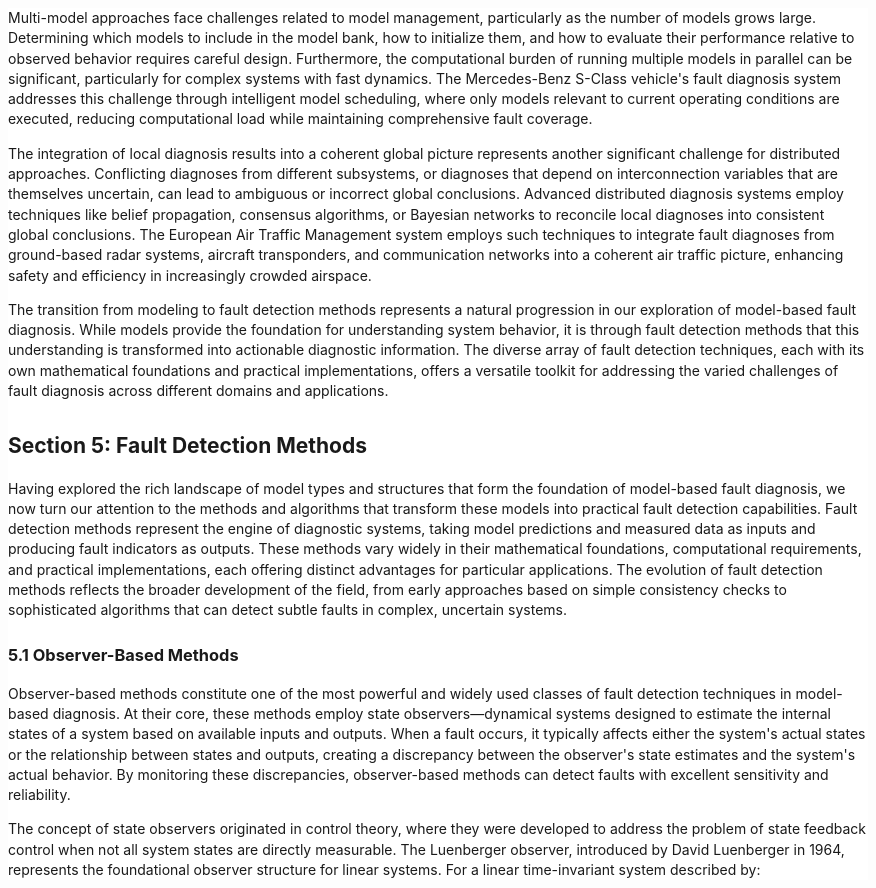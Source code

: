 Multi-model approaches face challenges related to model management, particularly as the number of models grows large. Determining which models to include in the model bank, how to initialize them, and how to evaluate their performance relative to observed behavior requires careful design. Furthermore, the computational burden of running multiple models in parallel can be significant, particularly for complex systems with fast dynamics. The Mercedes-Benz S-Class vehicle's fault diagnosis system addresses this challenge through intelligent model scheduling, where only models relevant to current operating conditions are executed, reducing computational load while maintaining comprehensive fault coverage.

The integration of local diagnosis results into a coherent global picture represents another significant challenge for distributed approaches. Conflicting diagnoses from different subsystems, or diagnoses that depend on interconnection variables that are themselves uncertain, can lead to ambiguous or incorrect global conclusions. Advanced distributed diagnosis systems employ techniques like belief propagation, consensus algorithms, or Bayesian networks to reconcile local diagnoses into consistent global conclusions. The European Air Traffic Management system employs such techniques to integrate fault diagnoses from ground-based radar systems, aircraft transponders, and communication networks into a coherent air traffic picture, enhancing safety and efficiency in increasingly crowded airspace.

The transition from modeling to fault detection methods represents a natural progression in our exploration of model-based fault diagnosis. While models provide the foundation for understanding system behavior, it is through fault detection methods that this understanding is transformed into actionable diagnostic information. The diverse array of fault detection techniques, each with its own mathematical foundations and practical implementations, offers a versatile toolkit for addressing the varied challenges of fault diagnosis across different domains and applications.

## Section 5: Fault Detection Methods

Having explored the rich landscape of model types and structures that form the foundation of model-based fault diagnosis, we now turn our attention to the methods and algorithms that transform these models into practical fault detection capabilities. Fault detection methods represent the engine of diagnostic systems, taking model predictions and measured data as inputs and producing fault indicators as outputs. These methods vary widely in their mathematical foundations, computational requirements, and practical implementations, each offering distinct advantages for particular applications. The evolution of fault detection methods reflects the broader development of the field, from early approaches based on simple consistency checks to sophisticated algorithms that can detect subtle faults in complex, uncertain systems.

### 5.1 Observer-Based Methods

Observer-based methods constitute one of the most powerful and widely used classes of fault detection techniques in model-based diagnosis. At their core, these methods employ state observers—dynamical systems designed to estimate the internal states of a system based on available inputs and outputs. When a fault occurs, it typically affects either the system's actual states or the relationship between states and outputs, creating a discrepancy between the observer's state estimates and the system's actual behavior. By monitoring these discrepancies, observer-based methods can detect faults with excellent sensitivity and reliability.

The concept of state observers originated in control theory, where they were developed to address the problem of state feedback control when not all system states are directly measurable. The Luenberger observer, introduced by David Luenberger in 1964, represents the foundational observer structure for linear systems. For a linear time-invariant system described by:

